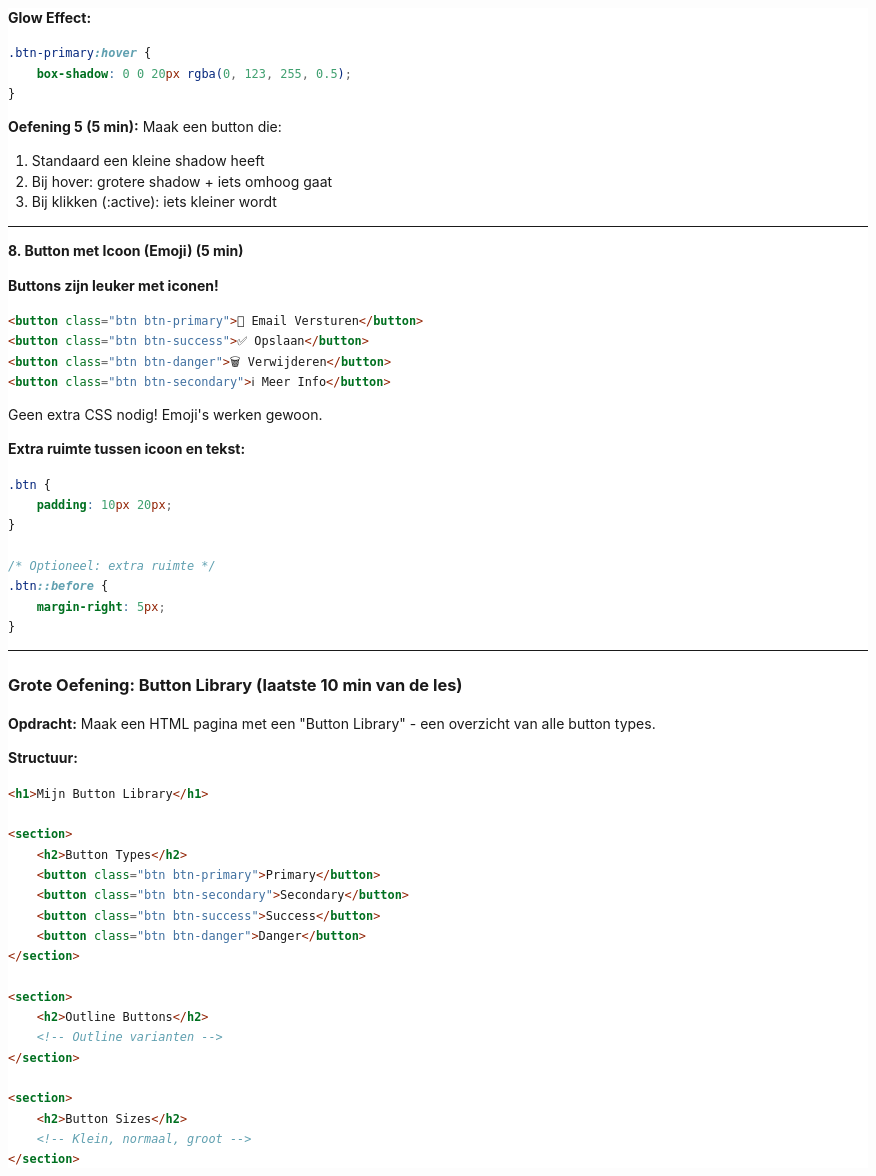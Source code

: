 **Glow Effect:**
```css
.btn-primary:hover {
    box-shadow: 0 0 20px rgba(0, 123, 255, 0.5);
}
```

**Oefening 5 (5 min):**
Maak een button die:
1. Standaard een kleine shadow heeft
2. Bij hover: grotere shadow + iets omhoog gaat
3. Bij klikken (:active): iets kleiner wordt

---

**8. Button met Icoon (Emoji) (5 min)**

**Buttons zijn leuker met iconen!**

```html
<button class="btn btn-primary">📧 Email Versturen</button>
<button class="btn btn-success">✅ Opslaan</button>
<button class="btn btn-danger">🗑️ Verwijderen</button>
<button class="btn btn-secondary">ℹ️ Meer Info</button>
```

Geen extra CSS nodig! Emoji's werken gewoon.

**Extra ruimte tussen icoon en tekst:**
```css
.btn {
    padding: 10px 20px;
}

/* Optioneel: extra ruimte */
.btn::before {
    margin-right: 5px;
}
```

---

### Grote Oefening: Button Library (laatste 10 min van de les)

**Opdracht:**
Maak een HTML pagina met een "Button Library" - een overzicht van alle button types.

**Structuur:**
```html
<h1>Mijn Button Library</h1>

<section>
    <h2>Button Types</h2>
    <button class="btn btn-primary">Primary</button>
    <button class="btn btn-secondary">Secondary</button>
    <button class="btn btn-success">Success</button>
    <button class="btn btn-danger">Danger</button>
</section>

<section>
    <h2>Outline Buttons</h2>
    <!-- Outline varianten -->
</section>

<section>
    <h2>Button Sizes</h2>
    <!-- Klein, normaal, groot -->
</section>
```
